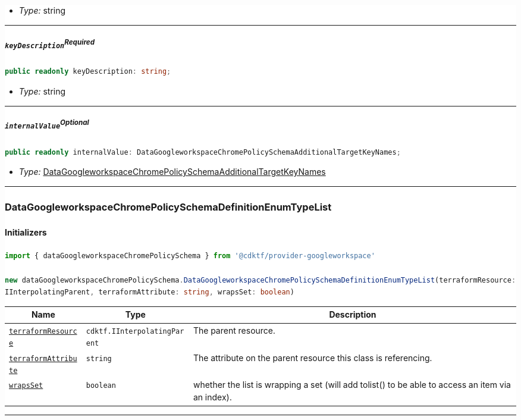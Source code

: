 - *Type:* string

---

##### `keyDescription`<sup>Required</sup> <a name="keyDescription" id="@cdktf/provider-googleworkspace.dataGoogleworkspaceChromePolicySchema.DataGoogleworkspaceChromePolicySchemaAdditionalTargetKeyNamesOutputReference.property.keyDescription"></a>

```typescript
public readonly keyDescription: string;
```

- *Type:* string

---

##### `internalValue`<sup>Optional</sup> <a name="internalValue" id="@cdktf/provider-googleworkspace.dataGoogleworkspaceChromePolicySchema.DataGoogleworkspaceChromePolicySchemaAdditionalTargetKeyNamesOutputReference.property.internalValue"></a>

```typescript
public readonly internalValue: DataGoogleworkspaceChromePolicySchemaAdditionalTargetKeyNames;
```

- *Type:* <a href="#@cdktf/provider-googleworkspace.dataGoogleworkspaceChromePolicySchema.DataGoogleworkspaceChromePolicySchemaAdditionalTargetKeyNames">DataGoogleworkspaceChromePolicySchemaAdditionalTargetKeyNames</a>

---


### DataGoogleworkspaceChromePolicySchemaDefinitionEnumTypeList <a name="DataGoogleworkspaceChromePolicySchemaDefinitionEnumTypeList" id="@cdktf/provider-googleworkspace.dataGoogleworkspaceChromePolicySchema.DataGoogleworkspaceChromePolicySchemaDefinitionEnumTypeList"></a>

#### Initializers <a name="Initializers" id="@cdktf/provider-googleworkspace.dataGoogleworkspaceChromePolicySchema.DataGoogleworkspaceChromePolicySchemaDefinitionEnumTypeList.Initializer"></a>

```typescript
import { dataGoogleworkspaceChromePolicySchema } from '@cdktf/provider-googleworkspace'

new dataGoogleworkspaceChromePolicySchema.DataGoogleworkspaceChromePolicySchemaDefinitionEnumTypeList(terraformResource: IInterpolatingParent, terraformAttribute: string, wrapsSet: boolean)
```

| **Name** | **Type** | **Description** |
| --- | --- | --- |
| <code><a href="#@cdktf/provider-googleworkspace.dataGoogleworkspaceChromePolicySchema.DataGoogleworkspaceChromePolicySchemaDefinitionEnumTypeList.Initializer.parameter.terraformResource">terraformResource</a></code> | <code>cdktf.IInterpolatingParent</code> | The parent resource. |
| <code><a href="#@cdktf/provider-googleworkspace.dataGoogleworkspaceChromePolicySchema.DataGoogleworkspaceChromePolicySchemaDefinitionEnumTypeList.Initializer.parameter.terraformAttribute">terraformAttribute</a></code> | <code>string</code> | The attribute on the parent resource this class is referencing. |
| <code><a href="#@cdktf/provider-googleworkspace.dataGoogleworkspaceChromePolicySchema.DataGoogleworkspaceChromePolicySchemaDefinitionEnumTypeList.Initializer.parameter.wrapsSet">wrapsSet</a></code> | <code>boolean</code> | whether the list is wrapping a set (will add tolist() to be able to access an item via an index). |

---